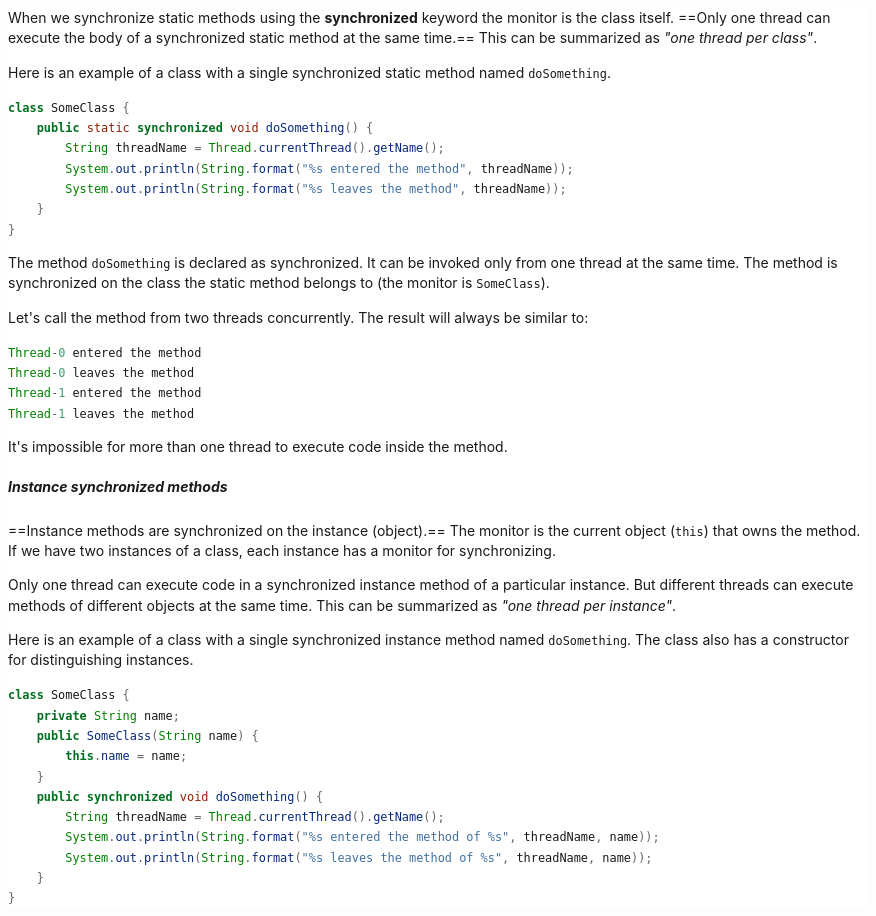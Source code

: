 When we synchronize static methods using the **synchronized** keyword the monitor is the class itself. ==Only one thread can execute the body of a synchronized static method at the same time.== This can be summarized as *"one thread per class"*.

Here is an example of a class with a single synchronized static method named `doSomething`.

```java
class SomeClass {
    public static synchronized void doSomething() {        
        String threadName = Thread.currentThread().getName();
        System.out.println(String.format("%s entered the method", threadName));
        System.out.println(String.format("%s leaves the method", threadName));
    }
}
```

The method `doSomething` is declared as synchronized. It can be invoked only from one thread at the same time. The method is synchronized on the class the static method belongs to (the monitor is `SomeClass`).

Let's call the method from two threads concurrently. The result will always be similar to:

```java
Thread-0 entered the method
Thread-0 leaves the method
Thread-1 entered the method
Thread-1 leaves the method
```

It's impossible for more than one thread to execute code inside the method.

##### Instance synchronized methods

==Instance methods are synchronized on the instance (object).== The monitor is the current object (`this`) that owns the method. If we have two instances of a class, each instance has a monitor for synchronizing.

Only one thread can execute code in a synchronized instance method of a particular instance. But different threads can execute methods of different objects at the same time. This can be summarized as *"one thread per instance"*.

Here is an example of a class with a single synchronized instance method named `doSomething`. The class also has a constructor for distinguishing instances.

```java
class SomeClass {
    private String name;
    public SomeClass(String name) {
        this.name = name;
    }
    public synchronized void doSomething() {
        String threadName = Thread.currentThread().getName();
        System.out.println(String.format("%s entered the method of %s", threadName, name));
        System.out.println(String.format("%s leaves the method of %s", threadName, name));
    }
}
```
